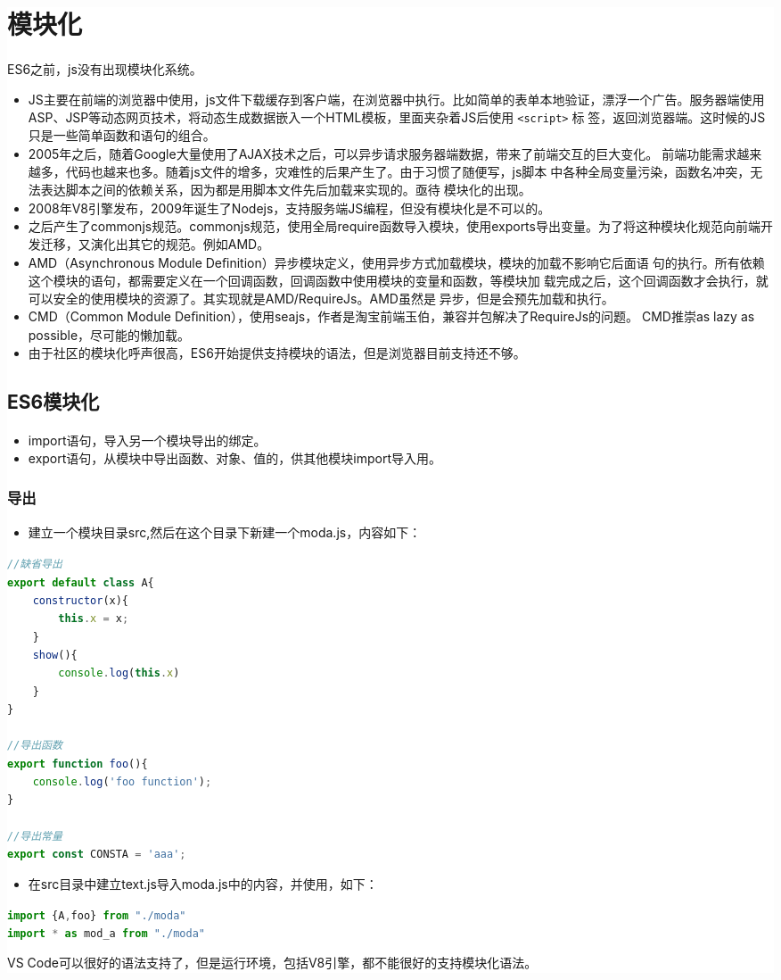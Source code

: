 # 模块化

ES6之前，js没有出现模块化系统。  

* JS主要在前端的浏览器中使用，js文件下载缓存到客户端，在浏览器中执行。比如简单的表单本地验证，漂浮一个广告。服务器端使用ASP、JSP等动态网页技术，将动态生成数据嵌入一个HTML模板，里面夹杂着JS后使用 `<script>` 标 签，返回浏览器端。这时候的JS只是一些简单函数和语句的组合。  
* 2005年之后，随着Google大量使用了AJAX技术之后，可以异步请求服务器端数据，带来了前端交互的巨大变化。 前端功能需求越来越多，代码也越来也多。随着js文件的增多，灾难性的后果产生了。由于习惯了随便写，js脚本 中各种全局变量污染，函数名冲突，无法表达脚本之间的依赖关系，因为都是用脚本文件先后加载来实现的。亟待 模块化的出现。  
* 2008年V8引擎发布，2009年诞生了Nodejs，支持服务端JS编程，但没有模块化是不可以的。  
* 之后产生了commonjs规范。commonjs规范，使用全局require函数导入模块，使用exports导出变量。为了将这种模块化规范向前端开发迁移，又演化出其它的规范。例如AMD。
* AMD（Asynchronous Module Deﬁnition）异步模块定义，使用异步方式加载模块，模块的加载不影响它后面语 句的执行。所有依赖这个模块的语句，都需要定义在一个回调函数，回调函数中使用模块的变量和函数，等模块加 载完成之后，这个回调函数才会执行，就可以安全的使用模块的资源了。其实现就是AMD/RequireJs。AMD虽然是 异步，但是会预先加载和执行。
* CMD（Common Module Deﬁnition），使用seajs，作者是淘宝前端玉伯，兼容并包解决了RequireJs的问题。 CMD推崇as lazy as possible，尽可能的懒加载。  
* 由于社区的模块化呼声很高，ES6开始提供支持模块的语法，但是浏览器目前支持还不够。  

## ES6模块化

* import语句，导入另一个模块导出的绑定。
* export语句，从模块中导出函数、对象、值的，供其他模块import导入用。

### 导出

* 建立一个模块目录src,然后在这个目录下新建一个moda.js，内容如下：  

````js
//缺省导出
export default class A{
    constructor(x){
        this.x = x;
    }
    show(){
        console.log(this.x)
    }
}

//导出函数
export function foo(){
    console.log('foo function');
}

//导出常量
export const CONSTA = 'aaa';
````

* 在src目录中建立text.js导入moda.js中的内容，并使用，如下：

````js
import {A,foo} from "./moda"
import * as mod_a from "./moda"
````

VS Code可以很好的语法支持了，但是运行环境，包括V8引擎，都不能很好的支持模块化语法。  
